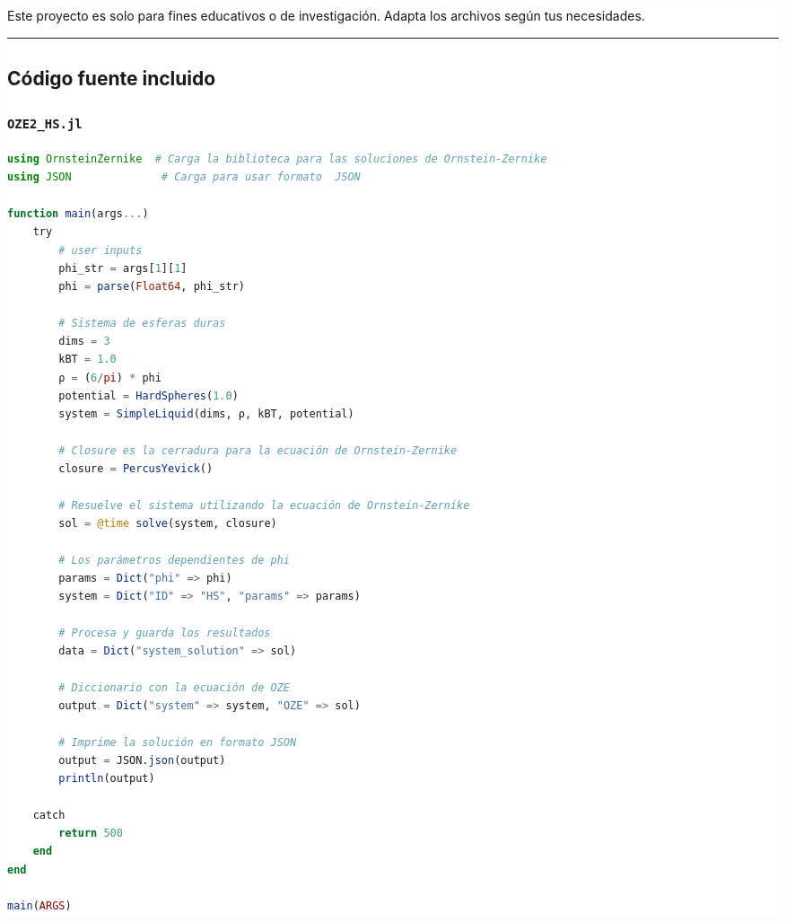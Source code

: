 Este proyecto es solo para fines educativos o de investigación. Adapta los archivos según tus necesidades.


---

## Código fuente incluido

### `OZE2_HS.jl`

```julia
using OrnsteinZernike  # Carga la biblioteca para las soluciones de Ornstein-Zernike
using JSON              # Carga para usar formato  JSON

function main(args...)
    try
        # user inputs
        phi_str = args[1][1]
        phi = parse(Float64, phi_str)

        # Sistema de esferas duras
        dims = 3
        kBT = 1.0
        ρ = (6/pi) * phi
        potential = HardSpheres(1.0)
        system = SimpleLiquid(dims, ρ, kBT, potential)

        # Closure es la cerradura para la ecuación de Ornstein-Zernike
        closure = PercusYevick()

        # Resuelve el sistema utilizando la ecuación de Ornstein-Zernike
        sol = @time solve(system, closure)

        # Los parámetros dependientes de phi
        params = Dict("phi" => phi)  
        system = Dict("ID" => "HS", "params" => params)

        # Procesa y guarda los resultados
        data = Dict("system_solution" => sol)

        # Diccionario con la ecuación de OZE
        output = Dict("system" => system, "OZE" => sol)

        # Imprime la solución en formato JSON
        output = JSON.json(output)
        println(output)

    catch 
        return 500
    end
end

main(ARGS)
```

